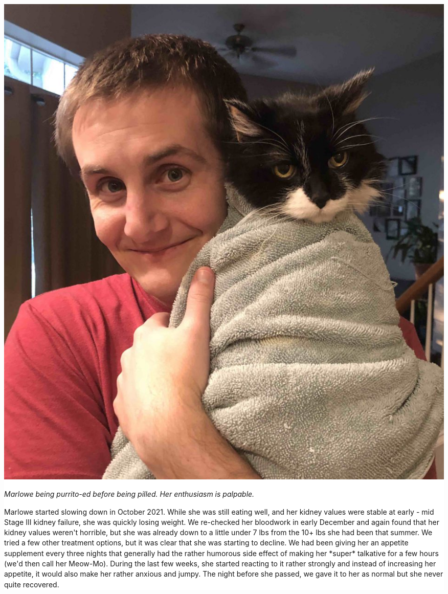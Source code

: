 ![marlowe8](/assets/img/marlowe8.jpg)

_Marlowe being purrito-ed before being pilled. Her enthusiasm is palpable._

Marlowe started slowing down in October 2021. While she was still eating well, and her kidney values were stable at early - mid Stage III kidney failure, she was quickly losing weight. We re-checked her bloodwork in early December and again found that her kidney values weren't horrible, but she was already down to a little under 7 lbs from the 10+ lbs she had been that summer. We tried a few other treatment options, but it was clear that she was starting to decline. We had been giving her an appetite supplement every three nights that generally had the rather humorous side effect of making her \*super\* talkative for a few hours (we'd then call her Meow-Mo). During the last few weeks, she started reacting to it rather strongly and instead of increasing her appetite, it would also make her rather anxious and jumpy. The night before she passed, we gave it to her as normal but she never quite recovered.
